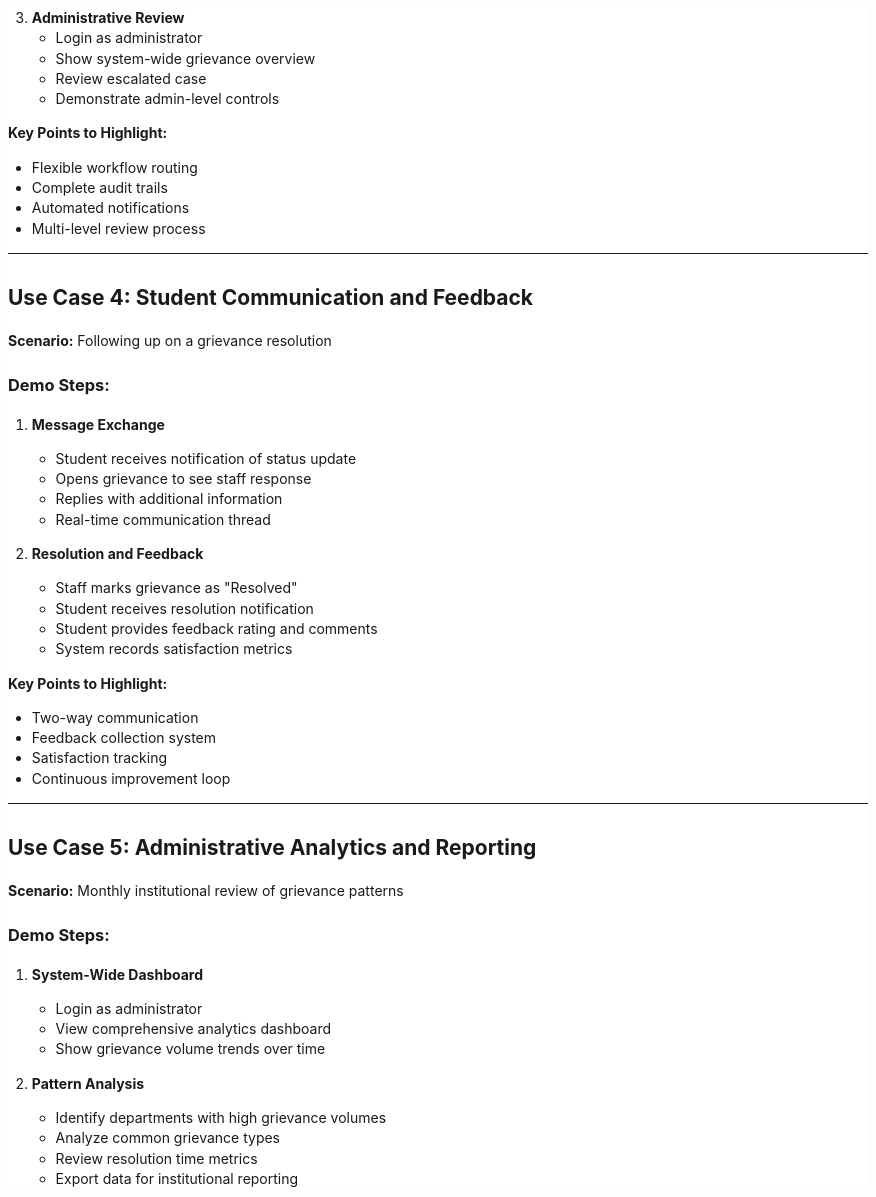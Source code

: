 3. **Administrative Review**
   - Login as administrator
   - Show system-wide grievance overview
   - Review escalated case
   - Demonstrate admin-level controls

**Key Points to Highlight:**
- Flexible workflow routing
- Complete audit trails
- Automated notifications
- Multi-level review process

---

## Use Case 4: Student Communication and Feedback
**Scenario:** Following up on a grievance resolution

### Demo Steps:
1. **Message Exchange**
   - Student receives notification of status update
   - Opens grievance to see staff response
   - Replies with additional information
   - Real-time communication thread

2. **Resolution and Feedback**
   - Staff marks grievance as "Resolved"
   - Student receives resolution notification
   - Student provides feedback rating and comments
   - System records satisfaction metrics

**Key Points to Highlight:**
- Two-way communication
- Feedback collection system
- Satisfaction tracking
- Continuous improvement loop

---

## Use Case 5: Administrative Analytics and Reporting
**Scenario:** Monthly institutional review of grievance patterns

### Demo Steps:
1. **System-Wide Dashboard**
   - Login as administrator
   - View comprehensive analytics dashboard
   - Show grievance volume trends over time

2. **Pattern Analysis**
   - Identify departments with high grievance volumes
   - Analyze common grievance types
   - Review resolution time metrics
   - Export data for institutional reporting

